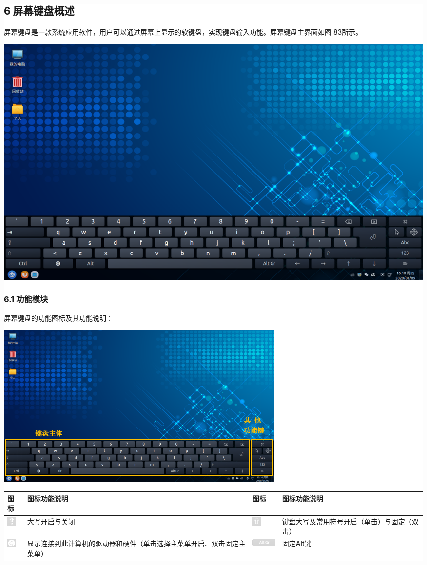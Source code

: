 ## 6 屏幕键盘概述
屏幕键盘是一款系统应用软件，用户可以通过屏幕上显示的软键盘，实现键盘输入功能。屏幕键盘主界面如图 83所示。

![图 83 屏幕键盘主界面-big](image/83.png)
### 6.1 功能模块
屏幕键盘的功能图标及其功能说明：

![图 84 屏幕键盘功能区介绍](image/84.png)

|图标	|图标功能说明	|图标	|图标功能说明
| :------------ | :------------ | :------------ |:------------ |
|![](image/icon43.png)|	大写开启与关闭|![](image/icon50.png)|键盘大写及常用符号开启（单击）与固定（双击）
|![](image/icon44.png)|	显示连接到此计算机的驱动器和硬件（单击选择主菜单开启、双击固定主菜单）	|![](image/icon51.png)|	固定Alt键